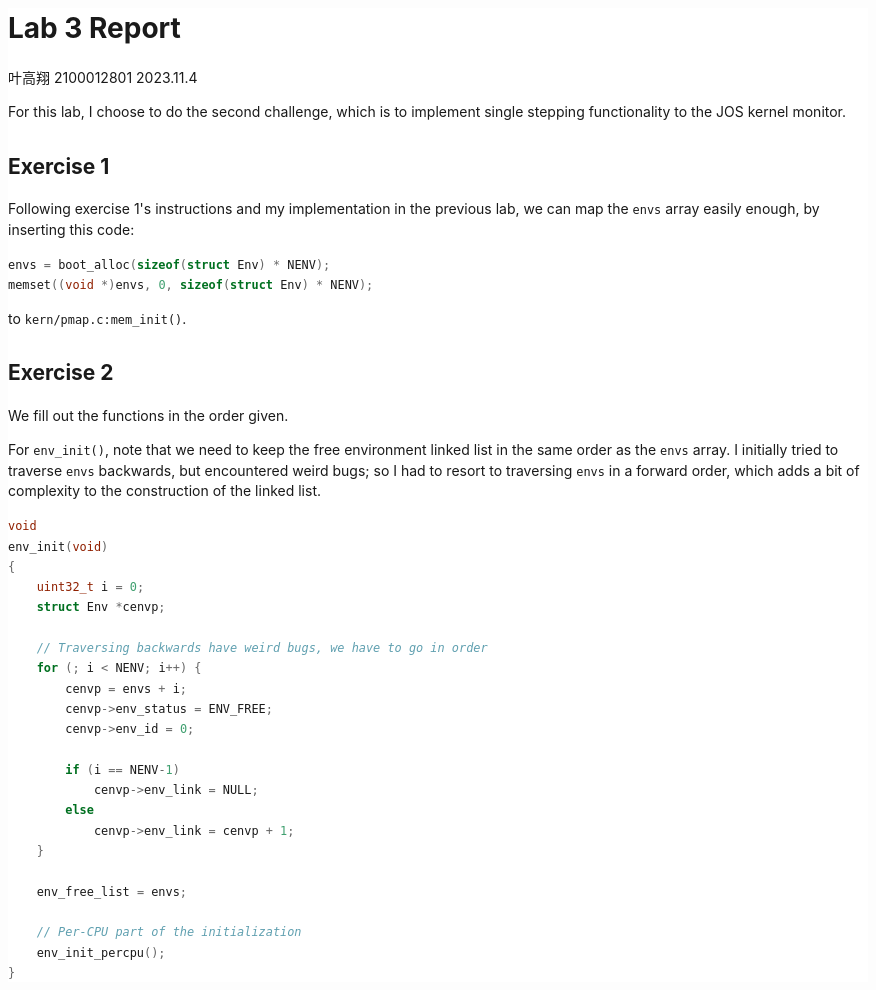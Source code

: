 # Lab 3 Report

叶高翔 2100012801 2023.11.4

For this lab, I choose to do the second challenge, which is to implement single stepping functionality to the JOS kernel monitor.

## Exercise 1

Following exercise 1's instructions and my implementation in the previous lab, we can map the `envs` array easily enough, by inserting this code:

```c
envs = boot_alloc(sizeof(struct Env) * NENV);
memset((void *)envs, 0, sizeof(struct Env) * NENV);
```

to `kern/pmap.c:mem_init()`.

## Exercise 2

We fill out the functions in the order given.

For `env_init()`, note that we need to keep the free environment linked list in the same order as the `envs` array. I initially tried to traverse `envs` backwards, but encountered weird bugs; so I had to resort to traversing `envs` in a forward order, which adds a bit of complexity to the construction of the linked list.

```c
void
env_init(void)
{
	uint32_t i = 0;
	struct Env *cenvp;

	// Traversing backwards have weird bugs, we have to go in order
	for (; i < NENV; i++) {
		cenvp = envs + i;
		cenvp->env_status = ENV_FREE;
		cenvp->env_id = 0;

		if (i == NENV-1)
			cenvp->env_link = NULL;
		else
			cenvp->env_link = cenvp + 1;
	}

	env_free_list = envs;

	// Per-CPU part of the initialization
	env_init_percpu();
}
```
